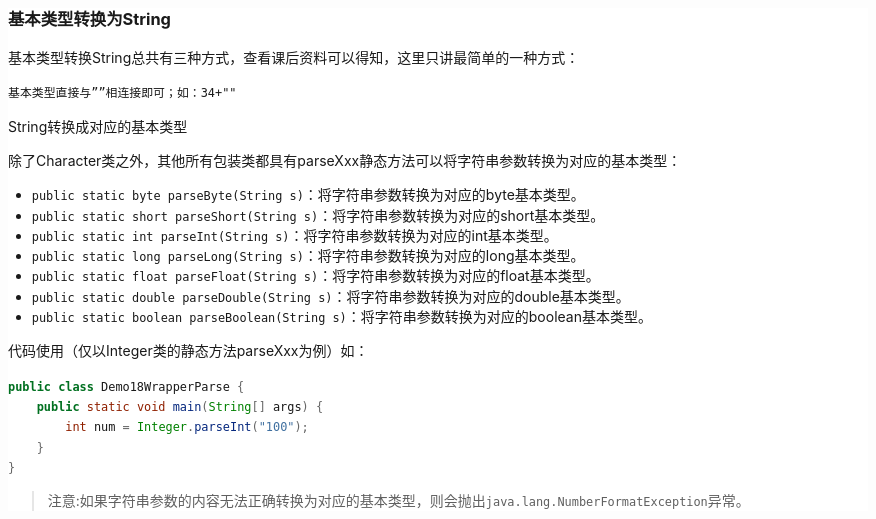 ### 基本类型转换为String

   基本类型转换String总共有三种方式，查看课后资料可以得知，这里只讲最简单的一种方式： 

~~~
基本类型直接与””相连接即可；如：34+""
~~~

String转换成对应的基本类型 

除了Character类之外，其他所有包装类都具有parseXxx静态方法可以将字符串参数转换为对应的基本类型：

- `public static byte parseByte(String s)`：将字符串参数转换为对应的byte基本类型。
- `public static short parseShort(String s)`：将字符串参数转换为对应的short基本类型。
- `public static int parseInt(String s)`：将字符串参数转换为对应的int基本类型。
- `public static long parseLong(String s)`：将字符串参数转换为对应的long基本类型。
- `public static float parseFloat(String s)`：将字符串参数转换为对应的float基本类型。
- `public static double parseDouble(String s)`：将字符串参数转换为对应的double基本类型。
- `public static boolean parseBoolean(String s)`：将字符串参数转换为对应的boolean基本类型。

代码使用（仅以Integer类的静态方法parseXxx为例）如：

```java
public class Demo18WrapperParse {
    public static void main(String[] args) {
        int num = Integer.parseInt("100");
    }
}
```

> 注意:如果字符串参数的内容无法正确转换为对应的基本类型，则会抛出`java.lang.NumberFormatException`异常。

